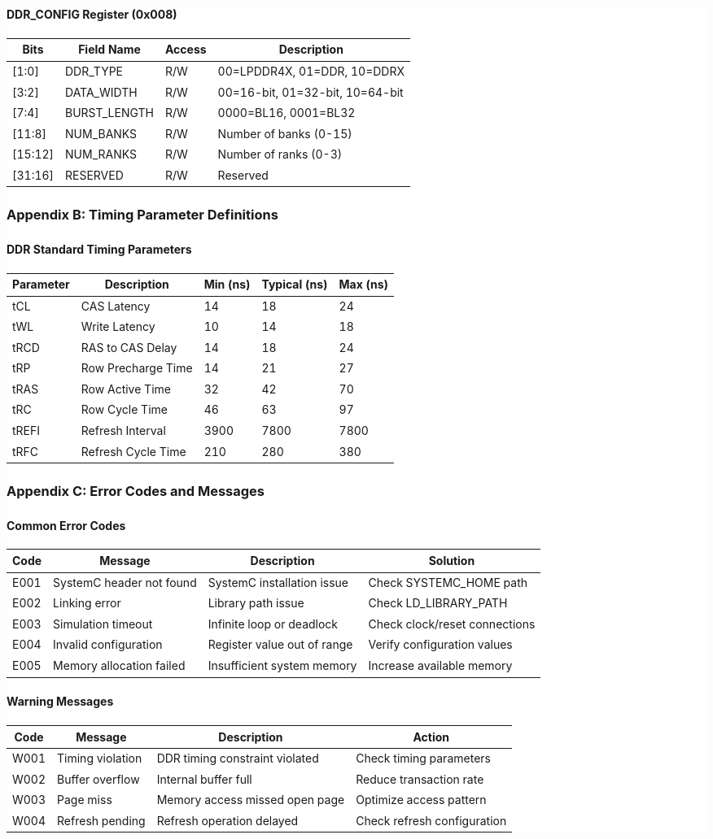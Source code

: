 #### DDR_CONFIG Register (0x008)
| Bits | Field Name | Access | Description |
|------|------------|--------|-------------|
| [1:0] | DDR_TYPE | R/W | 00=LPDDR4X, 01=DDR, 10=DDRX |
| [3:2] | DATA_WIDTH | R/W | 00=16-bit, 01=32-bit, 10=64-bit |
| [7:4] | BURST_LENGTH | R/W | 0000=BL16, 0001=BL32 |
| [11:8] | NUM_BANKS | R/W | Number of banks (0-15) |
| [15:12] | NUM_RANKS | R/W | Number of ranks (0-3) |
| [31:16] | RESERVED | R/W | Reserved |

### Appendix B: Timing Parameter Definitions

#### DDR Standard Timing Parameters
| Parameter | Description | Min (ns) | Typical (ns) | Max (ns) |
|-----------|-------------|----------|--------------|----------|
| tCL | CAS Latency | 14 | 18 | 24 |
| tWL | Write Latency | 10 | 14 | 18 |
| tRCD | RAS to CAS Delay | 14 | 18 | 24 |
| tRP | Row Precharge Time | 14 | 21 | 27 |
| tRAS | Row Active Time | 32 | 42 | 70 |
| tRC | Row Cycle Time | 46 | 63 | 97 |
| tREFI | Refresh Interval | 3900 | 7800 | 7800 |
| tRFC | Refresh Cycle Time | 210 | 280 | 380 |

### Appendix C: Error Codes and Messages

#### Common Error Codes
| Code | Message | Description | Solution |
|------|---------|-------------|----------|
| E001 | SystemC header not found | SystemC installation issue | Check SYSTEMC_HOME path |
| E002 | Linking error | Library path issue | Check LD_LIBRARY_PATH |
| E003 | Simulation timeout | Infinite loop or deadlock | Check clock/reset connections |
| E004 | Invalid configuration | Register value out of range | Verify configuration values |
| E005 | Memory allocation failed | Insufficient system memory | Increase available memory |

#### Warning Messages
| Code | Message | Description | Action |
|------|---------|-------------|--------|
| W001 | Timing violation | DDR timing constraint violated | Check timing parameters |
| W002 | Buffer overflow | Internal buffer full | Reduce transaction rate |
| W003 | Page miss | Memory access missed open page | Optimize access pattern |
| W004 | Refresh pending | Refresh operation delayed | Check refresh configuration |
